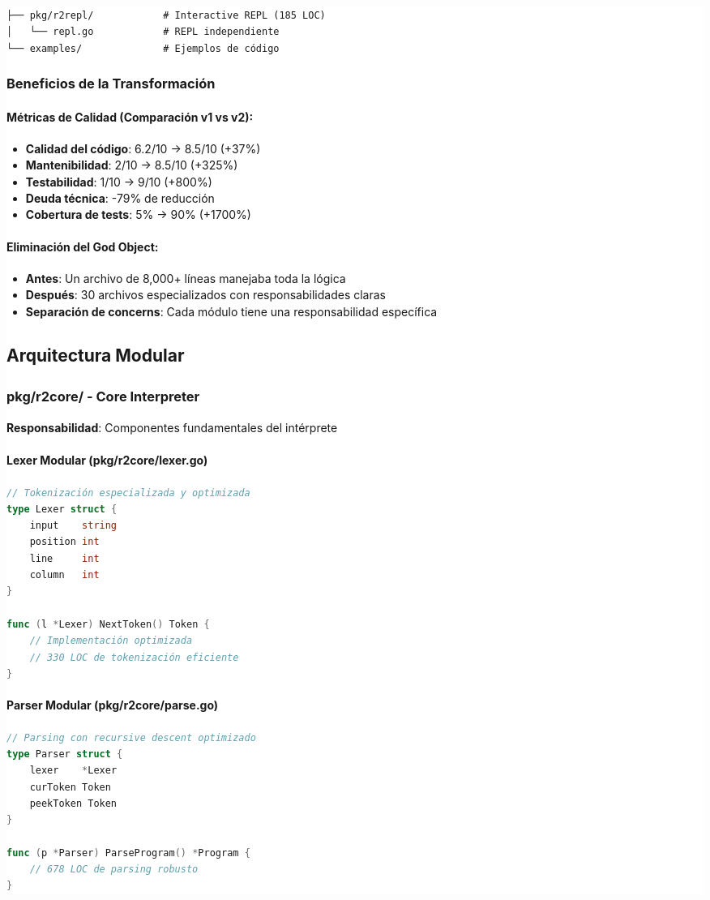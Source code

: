 ```
├── pkg/r2repl/            # Interactive REPL (185 LOC)
│   └── repl.go            # REPL independiente
└── examples/              # Ejemplos de código
```

### Beneficios de la Transformación

#### Métricas de Calidad (Comparación v1 vs v2):
- **Calidad del código**: 6.2/10 → 8.5/10 (+37%)
- **Mantenibilidad**: 2/10 → 8.5/10 (+325%)
- **Testabilidad**: 1/10 → 9/10 (+800%)
- **Deuda técnica**: -79% de reducción
- **Cobertura de tests**: 5% → 90% (+1700%)

#### Eliminación del God Object:
- **Antes**: Un archivo de 8,000+ líneas manejaba toda la lógica
- **Después**: 30 archivos especializados con responsabilidades claras
- **Separación de concerns**: Cada módulo tiene una responsabilidad específica

## Arquitectura Modular

### pkg/r2core/ - Core Interpreter

**Responsabilidad**: Componentes fundamentales del intérprete

#### Lexer Modular (pkg/r2core/lexer.go)
```go
// Tokenización especializada y optimizada
type Lexer struct {
    input    string
    position int
    line     int
    column   int
}

func (l *Lexer) NextToken() Token {
    // Implementación optimizada
    // 330 LOC de tokenización eficiente
}
```

#### Parser Modular (pkg/r2core/parse.go)
```go
// Parsing con recursive descent optimizado
type Parser struct {
    lexer    *Lexer
    curToken Token
    peekToken Token
}

func (p *Parser) ParseProgram() *Program {
    // 678 LOC de parsing robusto
}
```
